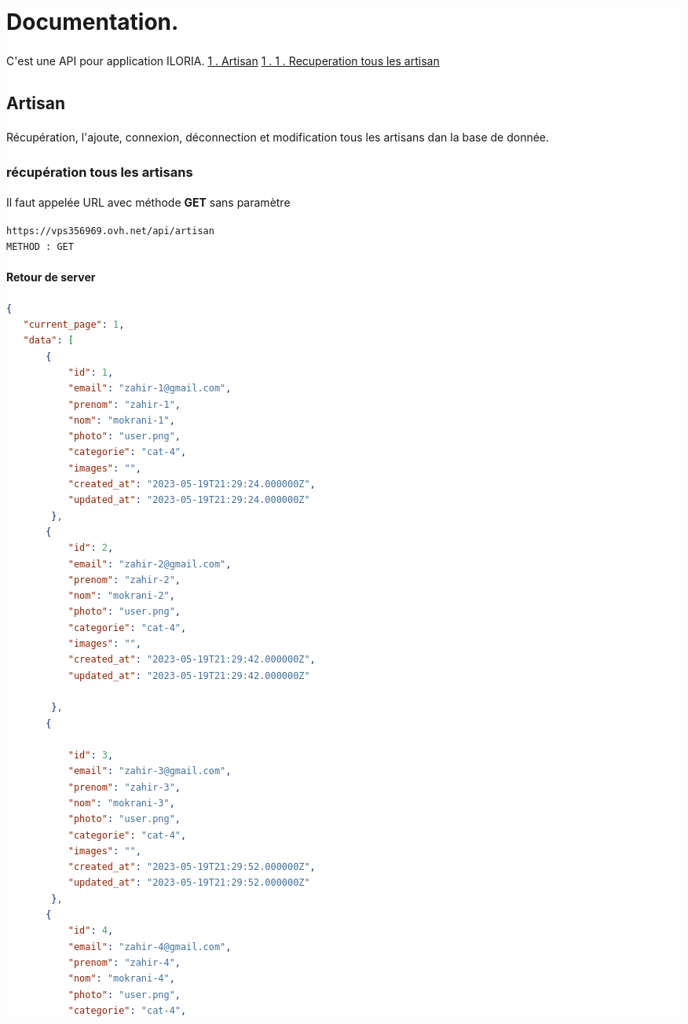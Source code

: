# Documentation.
C'est une API pour application ILORIA.
[1 . Artisan](##Récupérations-La-list-artisan)
[1 . 1 . Recuperation tous les artisan](###Tous-les-artisans)

## Artisan
Récupération, l'ajoute, connexion, déconnection et modification tous les artisans dan la base de donnée.
### récupération tous les artisans
Il faut appelée URL avec méthode **GET** sans paramètre
``` url
https://vps356969.ovh.net/api/artisan
METHOD : GET
``` 
#### Retour de server
``` json
{
   "current_page": 1,
   "data": [
       {
           "id": 1,
           "email": "zahir-1@gmail.com",
           "prenom": "zahir-1",
           "nom": "mokrani-1",
           "photo": "user.png",
           "categorie": "cat-4",
           "images": "",
           "created_at": "2023-05-19T21:29:24.000000Z",
           "updated_at": "2023-05-19T21:29:24.000000Z"
        },
       {
           "id": 2,
           "email": "zahir-2@gmail.com",
           "prenom": "zahir-2",
           "nom": "mokrani-2",
           "photo": "user.png",
           "categorie": "cat-4",
           "images": "",
           "created_at": "2023-05-19T21:29:42.000000Z",
           "updated_at": "2023-05-19T21:29:42.000000Z"
        
        },
       {
        
           "id": 3,
           "email": "zahir-3@gmail.com",
           "prenom": "zahir-3",
           "nom": "mokrani-3",
           "photo": "user.png",
           "categorie": "cat-4",
           "images": "",
           "created_at": "2023-05-19T21:29:52.000000Z",
           "updated_at": "2023-05-19T21:29:52.000000Z"
        },
       {
           "id": 4,
           "email": "zahir-4@gmail.com",
           "prenom": "zahir-4",
           "nom": "mokrani-4",
           "photo": "user.png",
           "categorie": "cat-4",
```